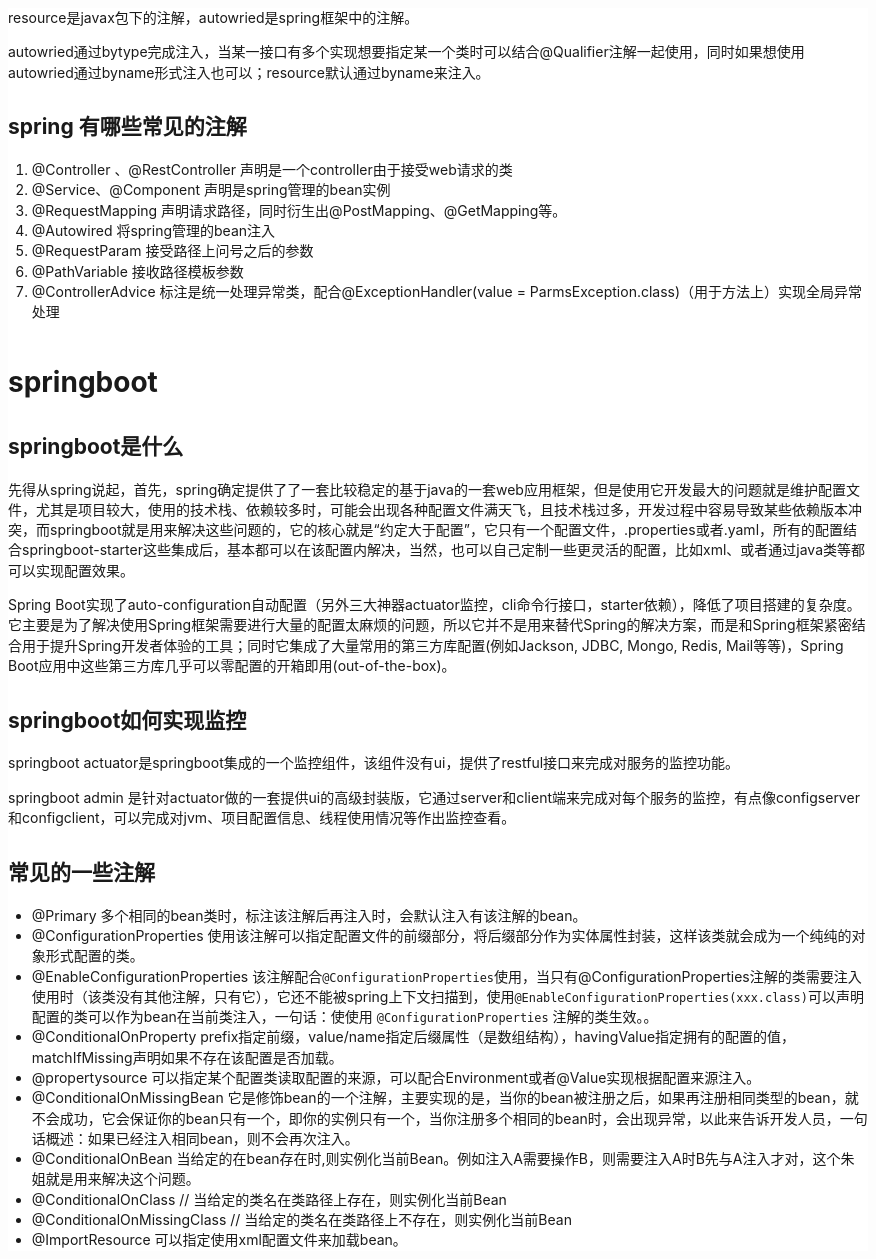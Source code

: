 resource是javax包下的注解，autowried是spring框架中的注解。

autowried通过bytype完成注入，当某一接口有多个实现想要指定某一个类时可以结合@Qualifier注解一起使用，同时如果想使用autowried通过byname形式注入也可以；resource默认通过byname来注入。

## spring 有哪些常见的注解

1. @Controller 、@RestController 声明是一个controller由于接受web请求的类
2. @Service、@Component 声明是spring管理的bean实例
3. @RequestMapping 声明请求路径，同时衍生出@PostMapping、@GetMapping等。
4. @Autowired 将spring管理的bean注入
5. @RequestParam 接受路径上问号之后的参数
6. @PathVariable 接收路径模板参数
7. @ControllerAdvice 标注是统一处理异常类，配合@ExceptionHandler(value = ParmsException.class)（用于方法上）实现全局异常处理

# springboot

## springboot是什么

先得从spring说起，首先，spring确定提供了了一套比较稳定的基于java的一套web应用框架，但是使用它开发最大的问题就是维护配置文件，尤其是项目较大，使用的技术栈、依赖较多时，可能会出现各种配置文件满天飞，且技术栈过多，开发过程中容易导致某些依赖版本冲突，而springboot就是用来解决这些问题的，它的核心就是“约定大于配置”，它只有一个配置文件，.properties或者.yaml，所有的配置结合springboot-starter这些集成后，基本都可以在该配置内解决，当然，也可以自己定制一些更灵活的配置，比如xml、或者通过java类等都可以实现配置效果。

Spring Boot实现了auto-configuration自动配置（另外三大神器actuator监控，cli命令行接口，starter依赖），降低了项目搭建的复杂度。它主要是为了解决使用Spring框架需要进行大量的配置太麻烦的问题，所以它并不是用来替代Spring的解决方案，而是和Spring框架紧密结合用于提升Spring开发者体验的工具；同时它集成了大量常用的第三方库配置(例如Jackson, JDBC, Mongo, Redis, Mail等等)，Spring Boot应用中这些第三方库几乎可以零配置的开箱即用(out-of-the-box)。

## springboot如何实现监控

springboot actuator是springboot集成的一个监控组件，该组件没有ui，提供了restful接口来完成对服务的监控功能。

springboot admin 是针对actuator做的一套提供ui的高级封装版，它通过server和client端来完成对每个服务的监控，有点像configserver和configclient，可以完成对jvm、项目配置信息、线程使用情况等作出监控查看。

## 常见的一些注解

- @Primary 多个相同的bean类时，标注该注解后再注入时，会默认注入有该注解的bean。
- @ConfigurationProperties 使用该注解可以指定配置文件的前缀部分，将后缀部分作为实体属性封装，这样该类就会成为一个纯纯的对象形式配置的类。
- @EnableConfigurationProperties 该注解配合`@ConfigurationProperties`使用，当只有@ConfigurationProperties注解的类需要注入使用时（该类没有其他注解，只有它），它还不能被spring上下文扫描到，使用`@EnableConfigurationProperties(xxx.class)`可以声明配置的类可以作为bean在当前类注入，一句话：使使用 `@ConfigurationProperties` 注解的类生效。。
- @ConditionalOnProperty prefix指定前缀，value/name指定后缀属性（是数组结构），havingValue指定拥有的配置的值，matchIfMissing声明如果不存在该配置是否加载。
- @propertysource 可以指定某个配置类读取配置的来源，可以配合Environment或者@Value实现根据配置来源注入。
- @ConditionalOnMissingBean 它是修饰bean的一个注解，主要实现的是，当你的bean被注册之后，如果再注册相同类型的bean，就不会成功，它会保证你的bean只有一个，即你的实例只有一个，当你注册多个相同的bean时，会出现异常，以此来告诉开发人员，一句话概述：如果已经注入相同bean，则不会再次注入。
- @ConditionalOnBean 当给定的在bean存在时,则实例化当前Bean。例如注入A需要操作B，则需要注入A时B先与A注入才对，这个朱姐就是用来解决这个问题。
- @ConditionalOnClass // 当给定的类名在类路径上存在，则实例化当前Bean 
- @ConditionalOnMissingClass // 当给定的类名在类路径上不存在，则实例化当前Bean
- @ImportResource 可以指定使用xml配置文件来加载bean。
